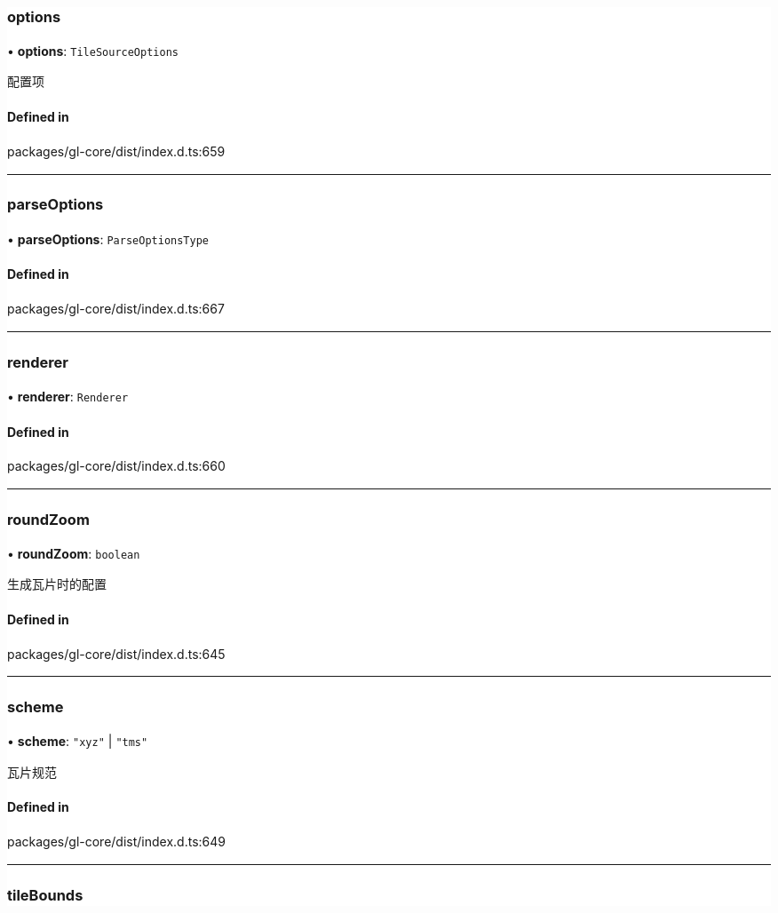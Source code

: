 ### options

• **options**: `TileSourceOptions`

配置项

#### Defined in

packages/gl-core/dist/index.d.ts:659

___

### parseOptions

• **parseOptions**: `ParseOptionsType`

#### Defined in

packages/gl-core/dist/index.d.ts:667

___

### renderer

• **renderer**: `Renderer`

#### Defined in

packages/gl-core/dist/index.d.ts:660

___

### roundZoom

• **roundZoom**: `boolean`

生成瓦片时的配置

#### Defined in

packages/gl-core/dist/index.d.ts:645

___

### scheme

• **scheme**: ``"xyz"`` \| ``"tms"``

瓦片规范

#### Defined in

packages/gl-core/dist/index.d.ts:649

___

### tileBounds

